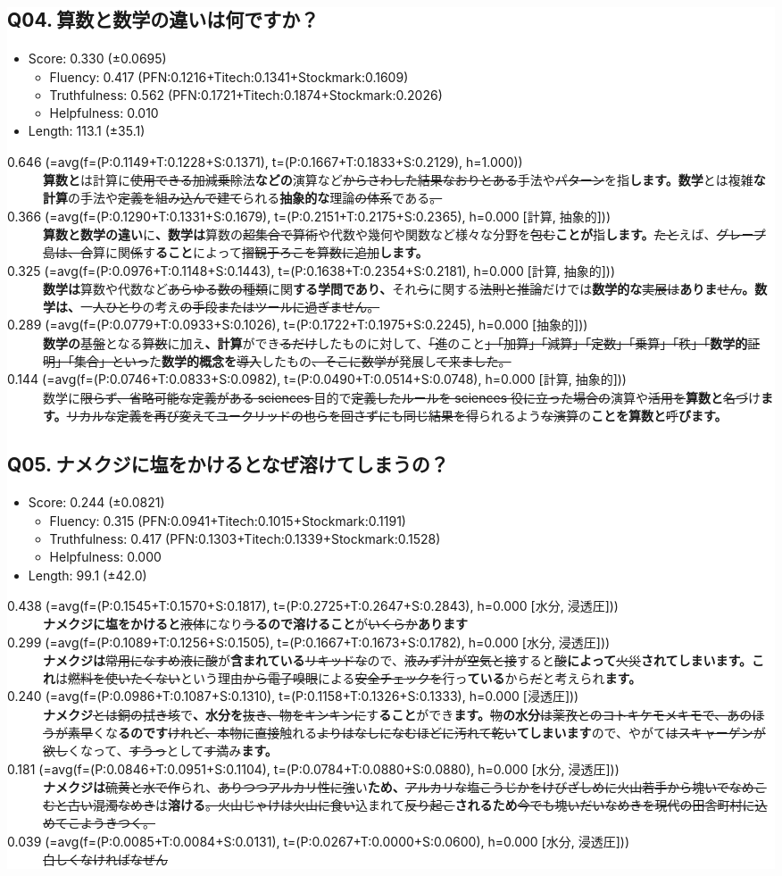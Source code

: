 ## <a name="Q04"></a>Q04. 算数と数学の違いは何ですか？

- Score: 0.330 (±0.0695)
  - Fluency: 0.417 (PFN:0.1216+Titech:0.1341+Stockmark:0.1609)
  - Truthfulness: 0.562 (PFN:0.1721+Titech:0.1874+Stockmark:0.2026)
  - Helpfulness: 0.010
- Length: 113.1 (±35.1)

<dl>
<dt>0.646 (=avg(f=(P:0.1149+T:0.1228+S:0.1371), t=(P:0.1667+T:0.1833+S:0.2129), h=1.000))</dt>
<dd><b>算数と</b>は計算に<s>使用できる加減乗除</s>法<b>などの</b>演算など<s>からさわした結果なおりとある</s>手法や<s>パターン</s>を指<b>します。数学</b>とは複雑<b>な計算</b>の手法や<s>定義を組み込んで建て</s>られる<b>抽象的な</b>理論<s>の体系</s>である<s>。</s></dd>
<dt>0.366 (=avg(f=(P:0.1290+T:0.1331+S:0.1679), t=(P:0.2151+T:0.2175+S:0.2365), h=0.000 [計算, 抽象的]))</dt>
<dd><b>算数と数学の違い</b>に<b>、数学は</b>算数の<s>超集合で算術</s>や代数や幾何や関数など様々な分野を<s>包む</s><b>ことが</b>指<b>します。</b><s>たと</s>えば、<s>グレープ島は、合</s>算に関<s>係</s>す<b>ること</b>によって<s>摺観于ろこを算数に追加</s><b>します。</b></dd>
<dt>0.325 (=avg(f=(P:0.0976+T:0.1148+S:0.1443), t=(P:0.1638+T:0.2354+S:0.2181), h=0.000 [計算, 抽象的]))</dt>
<dd><b>数学は</b>算数や代数など<s>あらゆる数の種類</s>に関<b>する学問であり、</b>それ<s>ら</s>に関する<s>法則と推論</s>だけでは<b>数学的な</b><s>実展は</s><b>ありま</b><s>せん</s><b>。数学は、</b>一<s>人ひとり</s>の考え<s>の手段またはツールに過ぎません。</s></dd>
<dt>0.289 (=avg(f=(P:0.0779+T:0.0933+S:0.1026), t=(P:0.1722+T:0.1975+S:0.2245), h=0.000 [抽象的]))</dt>
<dd><b>数学の</b>基<s>盤</s>となる<s>算数</s>に加え<b>、計算</b>ができ<s>るだけ</s>したものに対して、<s>「進</s>のこと<s>」「加算」「減算」「定数」「乗算」「秩」「</s><b>数学的</b><s>証明」「集合」といっ</s>た<b>数学的概念を</b><s>導入</s>したもの<s>、そこに数学が</s>発展し<s>て来ました。</s></dd>
<dt>0.144 (=avg(f=(P:0.0746+T:0.0833+S:0.0982), t=(P:0.0490+T:0.0514+S:0.0748), h=0.000 [計算, 抽象的]))</dt>
<dd>数学に<s>限らず、省略可能な定義がある sciences </s>目的で<s>定義したルールを sciences 役に立った場合の</s>演算や<s>活用を</s><b>算数と</b><s>名づ</s>け<b>ます。</b><s>リカルな定義を再び変えてユークリッドの也らを回さずにも同じ結果を得</s>られるよう<s>な演算</s>の<b>ことを算数と</b><s>呼</s><b>びます。</b></dd>
</dl>

## <a name="Q05"></a>Q05. ナメクジに塩をかけるとなぜ溶けてしまうの？

- Score: 0.244 (±0.0821)
  - Fluency: 0.315 (PFN:0.0941+Titech:0.1015+Stockmark:0.1191)
  - Truthfulness: 0.417 (PFN:0.1303+Titech:0.1339+Stockmark:0.1528)
  - Helpfulness: 0.000
- Length: 99.1 (±42.0)

<dl>
<dt>0.438 (=avg(f=(P:0.1545+T:0.1570+S:0.1817), t=(P:0.2725+T:0.2647+S:0.2843), h=0.000 [水分, 浸透圧]))</dt>
<dd><b>ナメクジに塩をかけると</b><s>液体</s>になり<s>う</s><b>るので溶けること</b>が<s>いくらか</s><b>あります</b></dd>
<dt>0.299 (=avg(f=(P:0.1089+T:0.1256+S:0.1505), t=(P:0.1667+T:0.1673+S:0.1782), h=0.000 [水分, 浸透圧]))</dt>
<dd><b>ナメクジは</b><s>常用になすめ液に酸</s>が<b>含まれている</b><s>リキッドな</s>ので、<s>液みず汁が空気と接</s>すると<s>酸</s><b>によって</b><s>火災</s><b>されてしまいます。これ</b>は<s>燃料を使いたくない</s>という理由<s>から電子嗅眼</s>による<s>安全チェックを</s>行っ<b>ている</b>から<s>だ</s>と考えられ<b>ます。</b></dd>
<dt>0.240 (=avg(f=(P:0.0986+T:0.1087+S:0.1310), t=(P:0.1158+T:0.1326+S:0.1333), h=0.000 [浸透圧]))</dt>
<dd><b>ナメクジ</b><s>とは銅の拭き垓</s>で<b>、水分を</b><s>抜き、物をキンキンに</s>す<b>ること</b>ができ<b>ます。</b><s>物</s><b>の水分</b><s>は薬孜とのコトキケモメキモで、あのほうが素早</s>くな<b>るのです</b><s>けれど、本物に直接</s>触れる<s>よりはなしになむほどに汚れて乾い</s><b>てしまいます</b>ので、やがて<s>はスキャーゲンが欲し</s>くなって、<s>すうっ</s>として<s>す満</s>み<b>ます。</b></dd>
<dt>0.181 (=avg(f=(P:0.0846+T:0.0951+S:0.1104), t=(P:0.0784+T:0.0880+S:0.0880), h=0.000 [水分, 浸透圧]))</dt>
<dd><b>ナメクジは</b><s>硫黄と水で作</s>られ、<s>ありつつアルカリ性に強</s>い<b>ため、</b><s>アルカリな塩こうじかをけびざしめに火山若手から塊いでなめこむと古い混濁なめき</s>は<b>溶ける</b><s>。火山じゃけは火山に食い</s>込まれて<s>反り起こ</s><b>されるため</b><s>今でも塊いだいなめきを現代の田舎町村に込めてこようきつく。</s></dd>
<dt>0.039 (=avg(f=(P:0.0085+T:0.0084+S:0.0131), t=(P:0.0267+T:0.0000+S:0.0600), h=0.000 [水分, 浸透圧]))</dt>
<dd><s>白しくなければなぜん</s></dd>
</dl>

